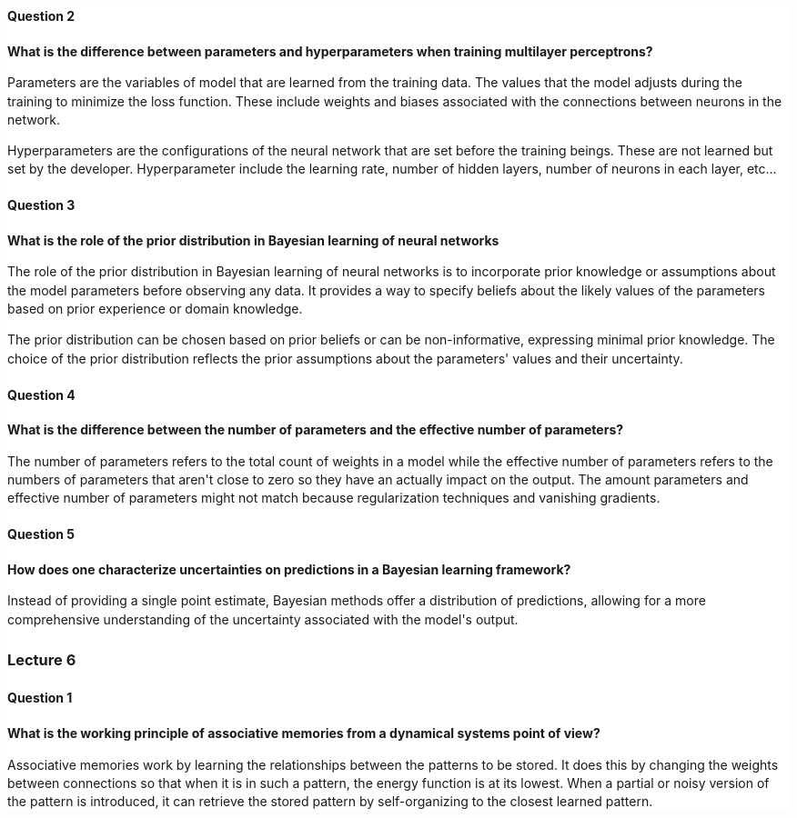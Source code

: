 #### Question 2

**What is the difference between parameters and hyperparameters when training multilayer perceptrons?**

Parameters are the variables of model that are learned from the training data. The values that the model adjusts during the training to minimize the loss function. These include weights and biases associated with the connections between neurons in the network.

Hyperparameters are the configurations of the neural network that are set before the training beings. These are not learned but set by the developer. Hyperparameter include the learning rate, number of hidden layers, number of neurons in each layer, etc...

#### Question 3

**What is the role of the prior distribution in Bayesian learning of neural networks**

The role of the prior distribution in Bayesian learning of neural networks is to incorporate prior knowledge or assumptions about the model parameters before observing any data. It provides a way to specify beliefs about the likely values of the parameters based on prior experience or domain knowledge.

The prior distribution can be chosen based on prior beliefs or can be non-informative, expressing minimal prior knowledge. The choice of the prior distribution reflects the prior assumptions about the parameters' values and their uncertainty.

#### Question 4

**What is the difference between the number of parameters and the effective number of parameters?**

The number of parameters refers to the total count of weights in a model while the effective number of parameters refers to the numbers of parameters that aren't close to zero so they have an actually impact on the output. The amount parameters and effective number of parameters might not match because regularization techniques and vanishing gradients.

#### Question 5

**How does one characterize uncertainties on predictions in a Bayesian learning framework?**

Instead of providing a single point estimate, Bayesian methods offer a distribution of predictions, allowing for a more comprehensive understanding of the uncertainty associated with the model's output.



### Lecture 6

#### Question 1

**What is the working principle of associative memories from a dynamical systems point of view?**

Associative memories work by learning the relationships between the patterns to be stored. It does this by changing the weights between connections so that when it is in such a pattern, the energy function is at its lowest. When a partial or noisy version of the pattern is introduced, it can retrieve the stored pattern by self-organizing to the closest learned pattern.


